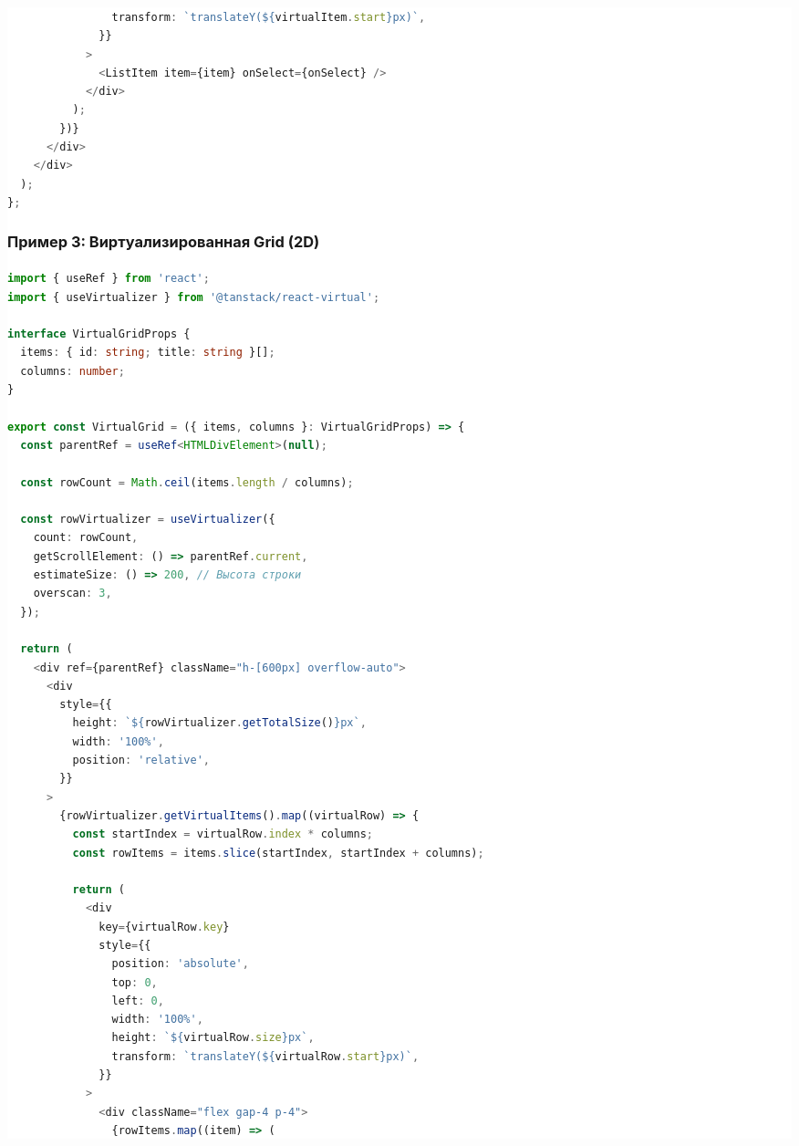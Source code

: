 ```typescript
                transform: `translateY(${virtualItem.start}px)`,
              }}
            >
              <ListItem item={item} onSelect={onSelect} />
            </div>
          );
        })}
      </div>
    </div>
  );
};
```

### Пример 3: Виртуализированная Grid (2D)

```typescript
import { useRef } from 'react';
import { useVirtualizer } from '@tanstack/react-virtual';

interface VirtualGridProps {
  items: { id: string; title: string }[];
  columns: number;
}

export const VirtualGrid = ({ items, columns }: VirtualGridProps) => {
  const parentRef = useRef<HTMLDivElement>(null);

  const rowCount = Math.ceil(items.length / columns);

  const rowVirtualizer = useVirtualizer({
    count: rowCount,
    getScrollElement: () => parentRef.current,
    estimateSize: () => 200, // Высота строки
    overscan: 3,
  });

  return (
    <div ref={parentRef} className="h-[600px] overflow-auto">
      <div
        style={{
          height: `${rowVirtualizer.getTotalSize()}px`,
          width: '100%',
          position: 'relative',
        }}
      >
        {rowVirtualizer.getVirtualItems().map((virtualRow) => {
          const startIndex = virtualRow.index * columns;
          const rowItems = items.slice(startIndex, startIndex + columns);

          return (
            <div
              key={virtualRow.key}
              style={{
                position: 'absolute',
                top: 0,
                left: 0,
                width: '100%',
                height: `${virtualRow.size}px`,
                transform: `translateY(${virtualRow.start}px)`,
              }}
            >
              <div className="flex gap-4 p-4">
                {rowItems.map((item) => (
```
